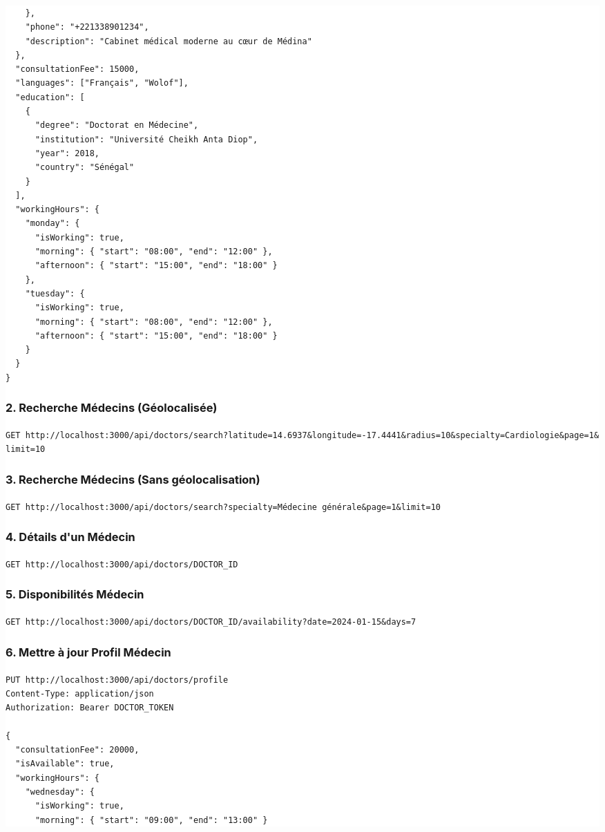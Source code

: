 ```http
    },
    "phone": "+221338901234",
    "description": "Cabinet médical moderne au cœur de Médina"
  },
  "consultationFee": 15000,
  "languages": ["Français", "Wolof"],
  "education": [
    {
      "degree": "Doctorat en Médecine",
      "institution": "Université Cheikh Anta Diop",
      "year": 2018,
      "country": "Sénégal"
    }
  ],
  "workingHours": {
    "monday": {
      "isWorking": true,
      "morning": { "start": "08:00", "end": "12:00" },
      "afternoon": { "start": "15:00", "end": "18:00" }
    },
    "tuesday": {
      "isWorking": true,
      "morning": { "start": "08:00", "end": "12:00" },
      "afternoon": { "start": "15:00", "end": "18:00" }
    }
  }
}
```

### 2. Recherche Médecins (Géolocalisée)
```http
GET http://localhost:3000/api/doctors/search?latitude=14.6937&longitude=-17.4441&radius=10&specialty=Cardiologie&page=1&limit=10
```

### 3. Recherche Médecins (Sans géolocalisation)
```http
GET http://localhost:3000/api/doctors/search?specialty=Médecine générale&page=1&limit=10
```

### 4. Détails d'un Médecin
```http
GET http://localhost:3000/api/doctors/DOCTOR_ID
```

### 5. Disponibilités Médecin
```http
GET http://localhost:3000/api/doctors/DOCTOR_ID/availability?date=2024-01-15&days=7
```

### 6. Mettre à jour Profil Médecin
```http
PUT http://localhost:3000/api/doctors/profile
Content-Type: application/json
Authorization: Bearer DOCTOR_TOKEN

{
  "consultationFee": 20000,
  "isAvailable": true,
  "workingHours": {
    "wednesday": {
      "isWorking": true,
      "morning": { "start": "09:00", "end": "13:00" }
```